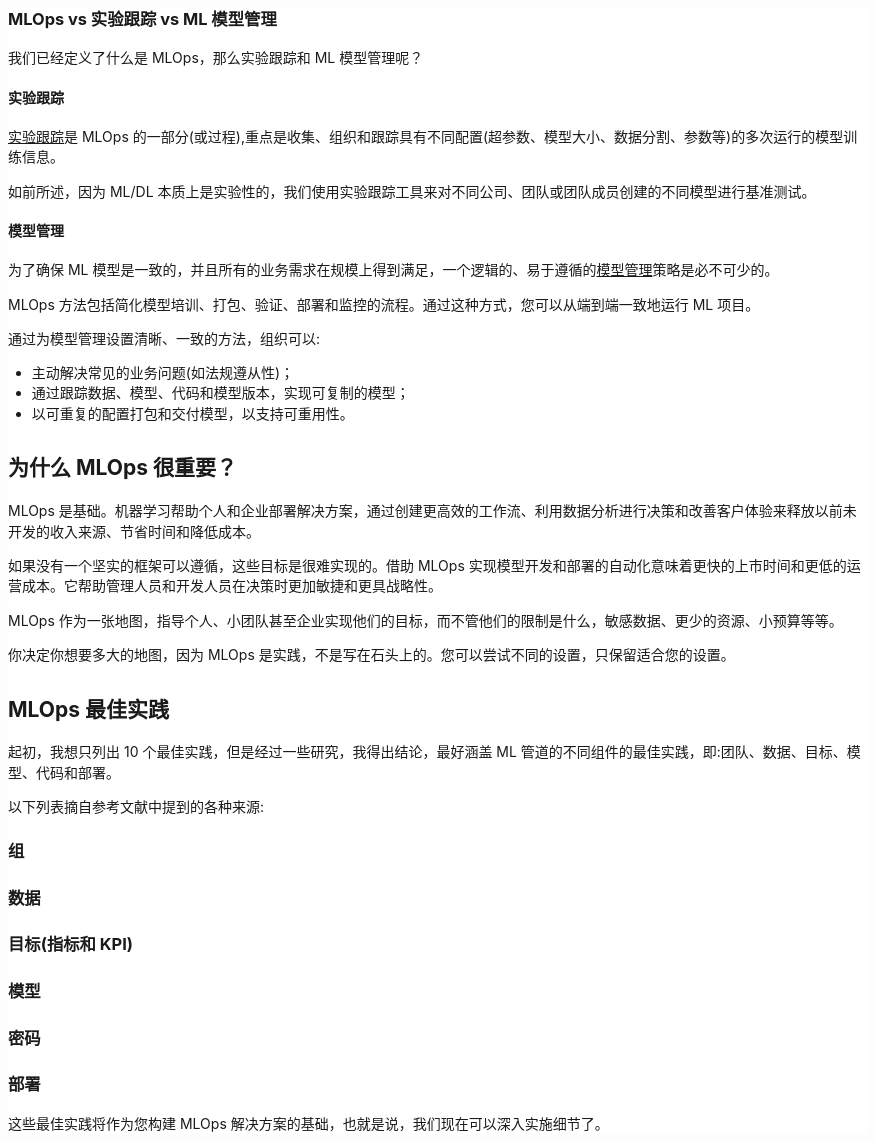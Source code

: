 ### MLOps vs 实验跟踪 vs ML 模型管理

我们已经定义了什么是 MLOps，那么实验跟踪和 ML 模型管理呢？

#### 实验跟踪

[实验跟踪](/web/20230309122215/https://neptune.ai/experiment-tracking)是 MLOps 的一部分(或过程),重点是收集、组织和跟踪具有不同配置(超参数、模型大小、数据分割、参数等)的多次运行的模型训练信息。

如前所述，因为 ML/DL 本质上是实验性的，我们使用实验跟踪工具来对不同公司、团队或团队成员创建的不同模型进行基准测试。

#### 模型管理

为了确保 ML 模型是一致的，并且所有的业务需求在规模上得到满足，一个逻辑的、易于遵循的[模型管理](/web/20230309122215/https://neptune.ai/blog/machine-learning-model-management)策略是必不可少的。

MLOps 方法包括简化模型培训、打包、验证、部署和监控的流程。通过这种方式，您可以从端到端一致地运行 ML 项目。

通过为模型管理设置清晰、一致的方法，组织可以:

*   主动解决常见的业务问题(如法规遵从性)；
*   通过跟踪数据、模型、代码和模型版本，实现可复制的模型；
*   以可重复的配置打包和交付模型，以支持可重用性。

## 为什么 MLOps 很重要？

MLOps 是基础。机器学习帮助个人和企业部署解决方案，通过创建更高效的工作流、利用数据分析进行决策和改善客户体验来释放以前未开发的收入来源、节省时间和降低成本。

如果没有一个坚实的框架可以遵循，这些目标是很难实现的。借助 MLOps 实现模型开发和部署的自动化意味着更快的上市时间和更低的运营成本。它帮助管理人员和开发人员在决策时更加敏捷和更具战略性。

MLOps 作为一张地图，指导个人、小团队甚至企业实现他们的目标，而不管他们的限制是什么，敏感数据、更少的资源、小预算等等。

你决定你想要多大的地图，因为 MLOps 是实践，不是写在石头上的。您可以尝试不同的设置，只保留适合您的设置。

## MLOps 最佳实践

起初，我想只列出 10 个最佳实践，但是经过一些研究，我得出结论，最好涵盖 ML 管道的不同组件的最佳实践，即:团队、数据、目标、模型、代码和部署。

以下列表摘自参考文献中提到的各种来源:

### 组

### 数据

### 目标(指标和 KPI)

### 模型

### 密码

### 部署

这些最佳实践将作为您构建 MLOps 解决方案的基础，也就是说，我们现在可以深入实施细节了。
